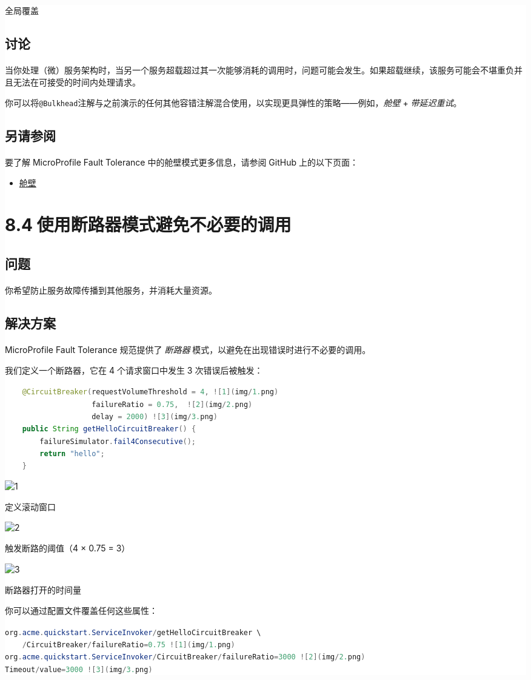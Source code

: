 全局覆盖

## 讨论

当你处理（微）服务架构时，当另一个服务超载超过其一次能够消耗的调用时，问题可能会发生。如果超载继续，该服务可能会不堪重负并且无法在可接受的时间内处理请求。

你可以将`@Bulkhead`注解与之前演示的任何其他容错注解混合使用，以实现更具弹性的策略——例如，*舱壁* + *带延迟重试*。

## 另请参阅

要了解 MicroProfile Fault Tolerance 中的舱壁模式更多信息，请参阅 GitHub 上的以下页面：

+   [舱壁](https://oreil.ly/anYN5)

# 8.4 使用断路器模式避免不必要的调用

## 问题

你希望防止服务故障传播到其他服务，并消耗大量资源。

## 解决方案

MicroProfile Fault Tolerance 规范提供了 *断路器* 模式，以避免在出现错误时进行不必要的调用。

我们定义一个断路器，它在 4 个请求窗口中发生 3 次错误后被触发：

```java
    @CircuitBreaker(requestVolumeThreshold = 4, ![1](img/1.png)
                    failureRatio = 0.75,  ![2](img/2.png)
                    delay = 2000) ![3](img/3.png)
    public String getHelloCircuitBreaker() {
        failureSimulator.fail4Consecutive();
        return "hello";
    }
```

![1](img/#co_fault_tolerance_CO8-1)

定义滚动窗口

![2](img/#co_fault_tolerance_CO8-2)

触发断路的阈值（4 × 0.75 = 3）

![3](img/#co_fault_tolerance_CO8-3)

断路器打开的时间量

你可以通过配置文件覆盖任何这些属性：

```java
org.acme.quickstart.ServiceInvoker/getHelloCircuitBreaker \
    /CircuitBreaker/failureRatio=0.75 ![1](img/1.png)
org.acme.quickstart.ServiceInvoker/CircuitBreaker/failureRatio=3000 ![2](img/2.png)
Timeout/value=3000 ![3](img/3.png)
```
